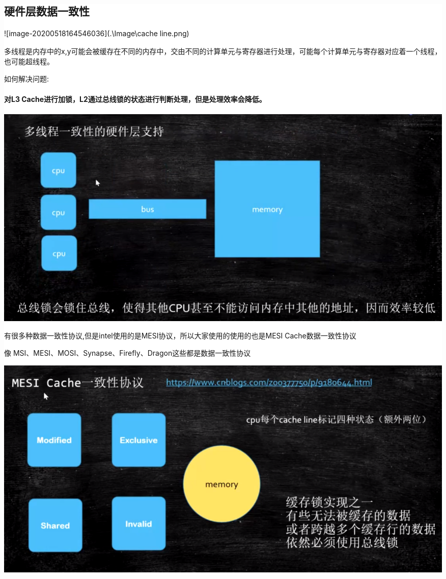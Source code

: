    ## 硬件层数据一致性

   ![image-20200518164546036](.\Image\cache line.png)

   多线程是内存中的x,y可能会被缓存在不同的内存中，交由不同的计算单元与寄存器进行处理，可能每个计算单元与寄存器对应着一个线程，也可能超线程。

   如何解决问题:

   #### 对L3 Cache进行加锁，L2通过总线锁的状态进行判断处理，但是处理效率会降低。

   ![image-20200518164855508](.\Image\总线锁锁住总线.png)

   

   有很多种数据一致性协议,但是intel使用的是MESI协议，所以大家使用的使用的也是MESI Cache数据一致性协议

   像 MSI、MESI、MOSI、Synapse、Firefly、Dragon这些都是数据一致性协议

   ![image-20200518165230891](.\Image\数据一致性协议.png)
